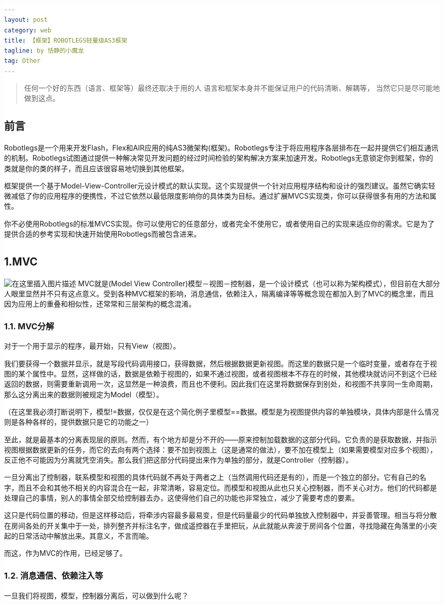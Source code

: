 ```yaml
---
layout: post
category: web
title: 【框架】ROBOTLEGS轻量级AS3框架
tagline: by 恬静的小魔龙
tag: Other
---
```


>任何一个好的东西（语言、框架等）最终还取决于用的人
语言和框架本身并不能保证用户的代码清晰、解耦等，
当然它只是尽可能地做到这点。


## 前言
Robotlegs是一个用来开发Flash，Flex和AIR应用的纯AS3微架构(框架)。Robotlegs专注于将应用程序各层排布在一起并提供它们相互通讯的机制。Robotlegs试图通过提供一种解决常见开发问题的经过时间检验的架构解决方案来加速开发。Robotlegs无意锁定你到框架，你的类就是你的类的样子，而且应该很容易地切换到其他框架。

框架提供一个基于Model-View-Controller元设计模式的默认实现。这个实现提供一个针对应用程序结构和设计的强烈建议。虽然它确实轻微减低了你的应用程序的便携性，不过它依然以最低限度影响你的具体类为目标。通过扩展MVCS实现类，你可以获得很多有用的方法和属性。

你不必使用Robotlegs的标准MVCS实现。你可以使用它的任意部分，或者完全不使用它，或者使用自己的实现来适应你的需求。它是为了提供合适的参考实现和快速开始使用Robotlegs而被包含进来。


## 1.MVC
![在这里插入图片描述](https://images.cnblogs.com/cnblogs_com/skynet/201203/201203211555447330.png)
MVC就是(Model View Controller)模型－视图－控制器，是一个设计模式（也可以称为架构模式），但目前在大部分人眼里显然并不只有这点意义。受到各种MVC框架的影响，消息通信，依赖注入，隔离编译等等概念现在都加入到了MVC的概念里，而且因为应用上的重叠和相似性，还常常和三层架构的概念混淆。


### 1.1.     MVC分解
对于一个用于显示的程序，最开始，只有View（视图）。

我们要获得一个数据并显示，就是写段代码调用接口，获得数据，然后根据数据更新视图。而这里的数据只是一个临时变量，或者存在于视图的某个属性中。显然，这样做的话，数据是依赖于视图的，如果不通过视图，或者视图根本不存在的时候，其他模块就访问不到这个已经返回的数据，则需要重新调用一次，这显然是一种浪费，而且也不便利。因此我们在这里将数据保存到别处，和视图不共享同一生命周期，那么这分离出来的数据则被规定为Model（模型）。

（在这里我必须打断说明下，模型!=数据，仅仅是在这个简化例子里模型==数据。模型是为视图提供内容的单独模块，具体内部是什么情况则是各种各样的，提供数据只是它的功能之一）

至此，就是最基本的分离表现层的原则。然而，有个地方却是分不开的——原来控制加载数据的这部分代码。它负责的是获取数据，并指示视图根据数据更新的任务，而它的去向有两个选择：要不加到视图上（这是通常的做法），要不加在模型上（如果需要模型对应多个视图），反正他不可能因为分离就凭空消失。那么我们把这部分代码提出来作为单独的部分，就是Controller（控制器）。

一旦分离出了控制器，联系模型和视图的具体代码就不再处于两者之上（当然调用代码还是有的），而是一个独立的部分。它有自己的名字，而且不会和其他不相关的内容混合在一起，非常清晰，容易定位。而模型和视图从此也只关心控制器，而不关心对方。他们的代码都是处理自己的事情，别人的事情全部交给控制器去办，这使得他们自己的功能也非常独立，减少了需要考虑的要素。

这只是代码位置的移动，但是这样移动后，将牵涉内容最多最易变，但是代码量最少的代码单独放入控制器中，并妥善管理。相当与将分散在房间各处的开关集中于一处，排列整齐并标注名字，做成遥控器在手里把玩，从此就能从奔波于房间各个位置，寻找隐藏在角落里的小突起的日常活动中解放出来。其意义，不言而喻。

而这，作为MVC的作用，已经足够了。


### 1.2.     消息通信、依赖注入等
一旦我们将视图，模型，控制器分离后，可以做到什么呢？
